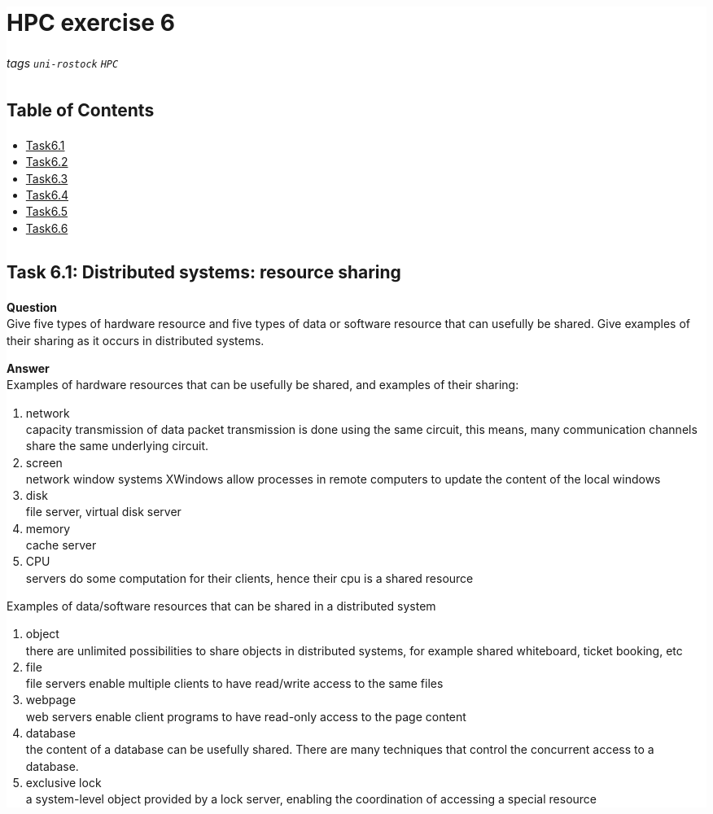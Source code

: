 # HPC exercise 6
###### tags `uni-rostock` `HPC`

## Table of Contents

* [Task6.1](#t1)
* [Task6.2](#t2)
* [Task6.3](#t3)
* [Task6.4](#t4)
* [Task6.5](#t5)
* [Task6.6](#t6)


<a name="t1">

## Task 6.1: Distributed systems: resource sharing
**Question**\
Give five types of hardware resource and five types of data or software resource that can usefully be shared. Give examples of their sharing as it occurs in distributed systems.

**Answer**\
Examples of hardware resources that can be usefully be shared, and examples of their sharing:
1. network\
capacity transmission of data packet transmission is done using the same circuit, this means, many communication channels share the same underlying circuit.
2. screen\
network window systems XWindows  allow processes in remote computers to update the content of the local windows
3. disk\
file server, virtual disk server
4. memory\
cache server
5. CPU\
servers do some computation for their clients, hence their cpu is a shared resource

Examples of data/software resources that can be shared in a distributed system
1. object\
there are unlimited possibilities to share objects in distributed systems, for example shared whiteboard, ticket booking, etc
2. file\
file servers enable multiple clients to have read/write access to the same files
3. webpage\
web servers enable client programs to have read-only access to the page content
4. database\
the content of a database can be usefully shared. There are many
techniques that control the concurrent access to a database.
5. exclusive lock\
 a system-level object provided by a lock server, enabling the coordination of accessing a special resource

<a name="t2">
